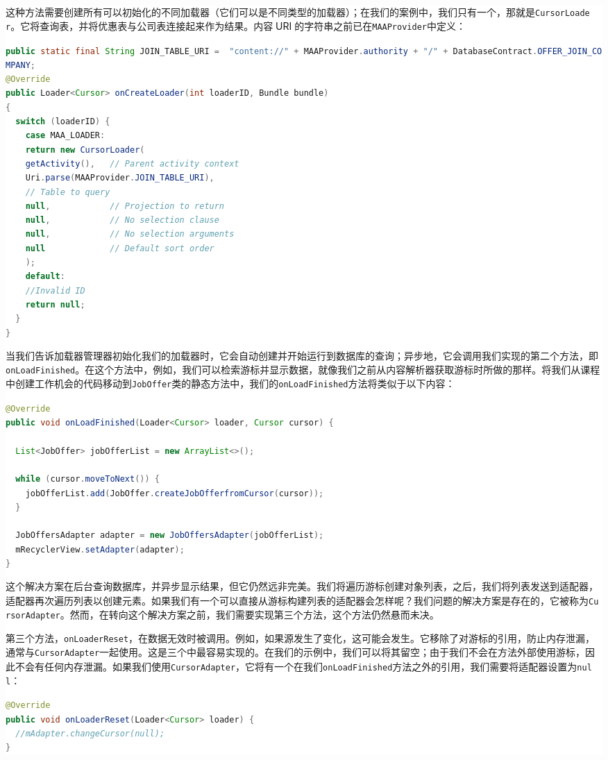 这种方法需要创建所有可以初始化的不同加载器（它们可以是不同类型的加载器）；在我们的案例中，我们只有一个，那就是`CursorLoader`。它将查询表，并将优惠表与公司表连接起来作为结果。内容 URI 的字符串之前已在`MAAProvider`中定义：

```java
public static final String JOIN_TABLE_URI =  "content://" + MAAProvider.authority + "/" + DatabaseContract.OFFER_JOIN_COMPANY;
@Override
public Loader<Cursor> onCreateLoader(int loaderID, Bundle bundle)
{
  switch (loaderID) {
    case MAA_LOADER:
    return new CursorLoader(
    getActivity(),   // Parent activity context
    Uri.parse(MAAProvider.JOIN_TABLE_URI),
    // Table to query
    null,            // Projection to return
    null,            // No selection clause
    null,            // No selection arguments
    null             // Default sort order
    );
    default:
    //Invalid ID
    return null;
  }
}
```

当我们告诉加载器管理器初始化我们的加载器时，它会自动创建并开始运行到数据库的查询；异步地，它会调用我们实现的第二个方法，即`onLoadFinished`。在这个方法中，例如，我们可以检索游标并显示数据，就像我们之前从内容解析器获取游标时所做的那样。将我们从课程中创建工作机会的代码移动到`JobOffer`类的静态方法中，我们的`onLoadFinished`方法将类似于以下内容：

```java
@Override
public void onLoadFinished(Loader<Cursor> loader, Cursor cursor) {

  List<JobOffer> jobOfferList = new ArrayList<>();

  while (cursor.moveToNext()) {
    jobOfferList.add(JobOffer.createJobOfferfromCursor(cursor));
  }

  JobOffersAdapter adapter = new JobOffersAdapter(jobOfferList);
  mRecyclerView.setAdapter(adapter);
}
```

这个解决方案在后台查询数据库，并异步显示结果，但它仍然远非完美。我们将遍历游标创建对象列表，之后，我们将列表发送到适配器，适配器再次遍历列表以创建元素。如果我们有一个可以直接从游标构建列表的适配器会怎样呢？我们问题的解决方案是存在的，它被称为`CursorAdapter`。然而，在转向这个解决方案之前，我们需要实现第三个方法，这个方法仍然悬而未决。

第三个方法，`onLoaderReset`，在数据无效时被调用。例如，如果源发生了变化，这可能会发生。它移除了对游标的引用，防止内存泄漏，通常与`CursorAdapter`一起使用。这是三个中最容易实现的。在我们的示例中，我们可以将其留空；由于我们不会在方法外部使用游标，因此不会有任何内存泄漏。如果我们使用`CursorAdapter`，它将有一个在我们`onLoadFinished`方法之外的引用，我们需要将适配器设置为`null`：

```java
@Override
public void onLoaderReset(Loader<Cursor> loader) {
  //mAdapter.changeCursor(null);
}
```
